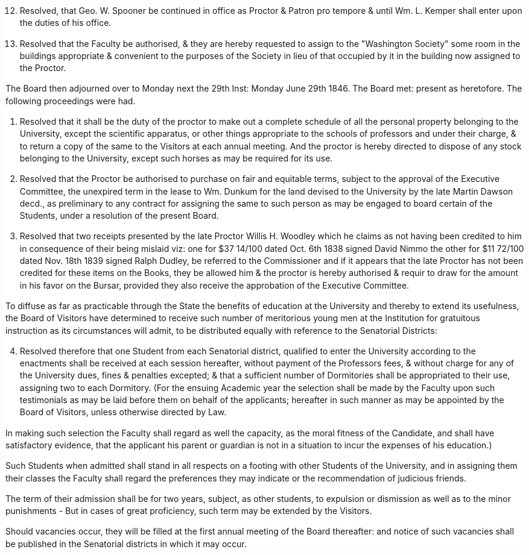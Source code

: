 12. Resolved, that Geo. W. Spooner be continued in office as Proctor & Patron pro tempore & until Wm. L. Kemper shall enter upon the duties of his office.

13. Resolved that the Faculty be authorised, & they are hereby requested to assign to the "Washington Society" some room in the buildings appropriate & convenient to the purposes of the Society in lieu of that occupied by it in the building now assigned to the Proctor.

The Board then adjourned over to Monday next the 29th Inst: Monday June 29th 1846. The Board met: present as heretofore. The following proceedings were had.

1. Resolved that it shall be the duty of the proctor to make out a complete schedule of all the personal property belonging to the University, except the scientific apparatus, or other things appropriate to the schools of professors and under their charge, & to return a copy of the same to the Visitors at each annual meeting. And the proctor is hereby directed to dispose of any stock belonging to the University, except such horses as may be required for its use.

2. Resolved that the Proctor be authorised to purchase on fair and equitable terms, subject to the approval of the Executive Committee, the unexpired term in the lease to Wm. Dunkum for the land devised to the University by the late Martin Dawson decd., as preliminary to any contract for assigning the same to such person as may be engaged to board certain of the Students, under a resolution of the present Board.

3. Resolved that two receipts presented by the late Proctor Willis H. Woodley which he claims as not having been credited to him in consequence of their being mislaid viz: one for $37 14/100 dated Oct. 6th 1838 signed David Nimmo the other for $11 72/100 dated Nov. 18th 1839 signed Ralph Dudley, be referred to the Commissioner and if it appears that the late Proctor has not been credited for these items on the Books, they be allowed him & the proctor is hereby authorised & requir to draw for the amount in his favor on the Bursar, provided they also receive the approbation of the Executive Committee.

To diffuse as far as practicable through the State the benefits of education at the University and thereby to extend its usefulness, the Board of Visitors have determined to receive such number of meritorious young men at the Institution for gratuitous instruction as its circumstances will admit, to be distributed equally with reference to the Senatorial Districts:

4. Resolved therefore that one Student from each Senatorial district, qualified to enter the University according to the enactments shall be received at each session hereafter, without payment of the Professors fees, & without charge for any of the University dues, fines & penalties excepted; & that a sufficient number of Dormitories shall be appropriated to their use, assigning two to each Dormitory. (For the ensuing Academic year the selection shall be made by the Faculty upon such testimonials as may be laid before them on behalf of the applicants; hereafter in such manner as may be appointed by the Board of Visitors, unless otherwise directed by Law.

In making such selection the Faculty shall regard as well the capacity, as the moral fitness of the Candidate, and shall have satisfactory evidence, that the applicant his parent or guardian is not in a situation to incur the expenses of his education.)

Such Students when admitted shall stand in all respects on a footing with other Students of the University, and in assigning them their classes the Faculty shall regard the preferences they may indicate or the recommendation of judicious friends.

The term of their admission shall be for two years, subject, as other students, to expulsion or dismission as well as to the minor punishments - But in cases of great proficiency, such term may be extended by the Visitors.

Should vacancies occur, they will be filled at the first annual meeting of the Board thereafter: and notice of such vacancies shall be published in the Senatorial districts in which it may occur.
